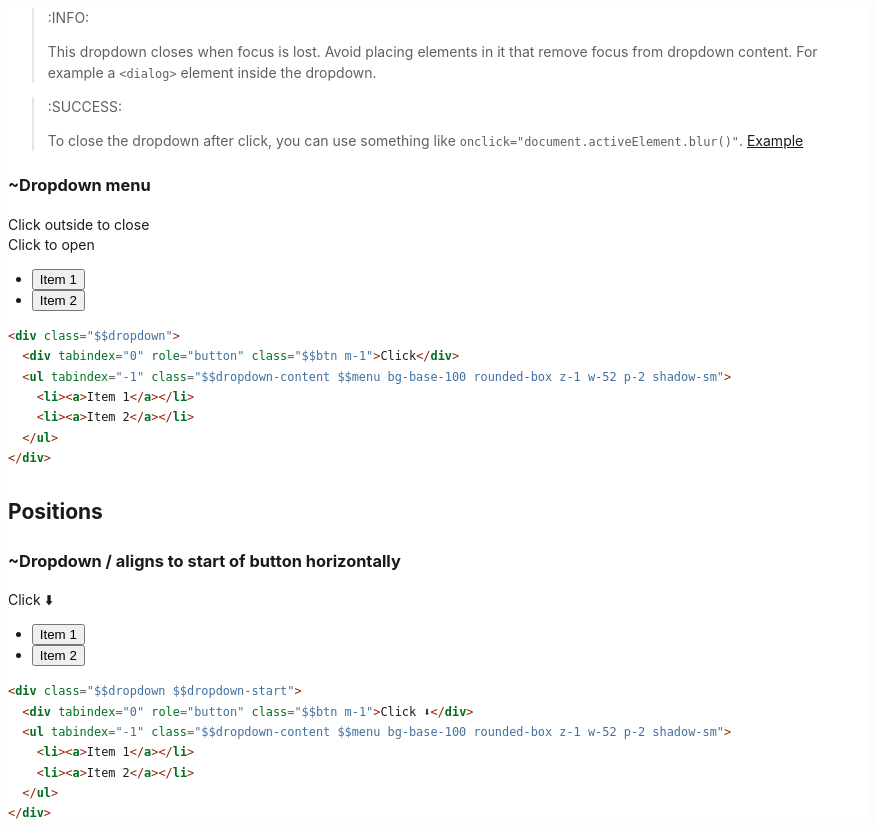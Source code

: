 > :INFO:
>
> This dropdown closes when focus is lost. Avoid placing elements in it that remove focus from dropdown content. For example a `<dialog>` element inside the dropdown.

> :SUCCESS:
>
> To close the dropdown after click, you can use something like `onclick="document.activeElement.blur()"`. [Example](https://play.tailwindcss.com/pc8zXb89lM)

### ~Dropdown menu
<div>
  <div class="text-sm mb-4 text-center">Click outside to close</div>
  <div class="dropdown mb-32">
    <div tabindex="0" role="button" class="m-1 btn">Click to open</div>
    <ul tabindex="-1" class="p-2 shadow-sm menu dropdown-content z-1 bg-base-100 rounded-box w-52">
      <li><button>Item 1</button></li>
      <li><button>Item 2</button></li>
    </ul>
  </div>
</div>

```html
<div class="$$dropdown">
  <div tabindex="0" role="button" class="$$btn m-1">Click</div>
  <ul tabindex="-1" class="$$dropdown-content $$menu bg-base-100 rounded-box z-1 w-52 p-2 shadow-sm">
    <li><a>Item 1</a></li>
    <li><a>Item 2</a></li>
  </ul>
</div>
```


## Positions


### ~Dropdown / aligns to start of button horizontally
<div class="dropdown dropdown-start mb-32">
  <div tabindex="0" role="button" class="m-1 btn">Click ⬇️</div>
  <ul tabindex="-1" class="p-2 shadow-sm menu dropdown-content z-1 bg-base-100 rounded-box w-52">
    <li><button>Item 1</button></li>
    <li><button>Item 2</button></li>
  </ul>
</div>

```html
<div class="$$dropdown $$dropdown-start">
  <div tabindex="0" role="button" class="$$btn m-1">Click ⬇️</div>
  <ul tabindex="-1" class="$$dropdown-content $$menu bg-base-100 rounded-box z-1 w-52 p-2 shadow-sm">
    <li><a>Item 1</a></li>
    <li><a>Item 2</a></li>
  </ul>
</div>
```
